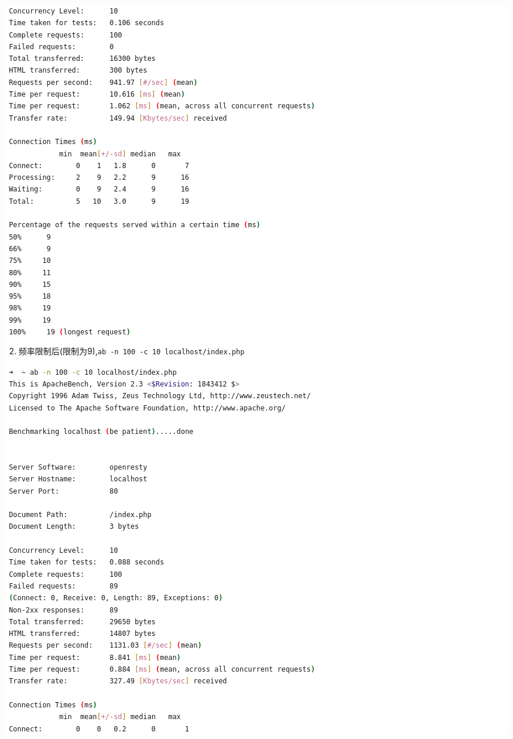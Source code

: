    ```bash
    Concurrency Level:      10
    Time taken for tests:   0.106 seconds
    Complete requests:      100
    Failed requests:        0
    Total transferred:      16300 bytes
    HTML transferred:       300 bytes
    Requests per second:    941.97 [#/sec] (mean)
    Time per request:       10.616 [ms] (mean)
    Time per request:       1.062 [ms] (mean, across all concurrent requests)
    Transfer rate:          149.94 [Kbytes/sec] received

    Connection Times (ms)
                min  mean[+/-sd] median   max
    Connect:        0    1   1.8      0       7
    Processing:     2    9   2.2      9      16
    Waiting:        0    9   2.4      9      16
    Total:          5   10   3.0      9      19

    Percentage of the requests served within a certain time (ms)
    50%      9
    66%      9
    75%     10
    80%     11
    90%     15
    95%     18
    98%     19
    99%     19
    100%     19 (longest request)
   ```

   2. 频率限制后(限制为9),`ab -n 100 -c 10 localhost/index.php`
   
   ```bash
    ➜  ~ ab -n 100 -c 10 localhost/index.php
    This is ApacheBench, Version 2.3 <$Revision: 1843412 $>
    Copyright 1996 Adam Twiss, Zeus Technology Ltd, http://www.zeustech.net/
    Licensed to The Apache Software Foundation, http://www.apache.org/

    Benchmarking localhost (be patient).....done


    Server Software:        openresty
    Server Hostname:        localhost
    Server Port:            80

    Document Path:          /index.php
    Document Length:        3 bytes

    Concurrency Level:      10
    Time taken for tests:   0.088 seconds
    Complete requests:      100
    Failed requests:        89
    (Connect: 0, Receive: 0, Length: 89, Exceptions: 0)
    Non-2xx responses:      89
    Total transferred:      29650 bytes
    HTML transferred:       14807 bytes
    Requests per second:    1131.03 [#/sec] (mean)
    Time per request:       8.841 [ms] (mean)
    Time per request:       0.884 [ms] (mean, across all concurrent requests)
    Transfer rate:          327.49 [Kbytes/sec] received

    Connection Times (ms)
                min  mean[+/-sd] median   max
    Connect:        0    0   0.2      0       1
   ```